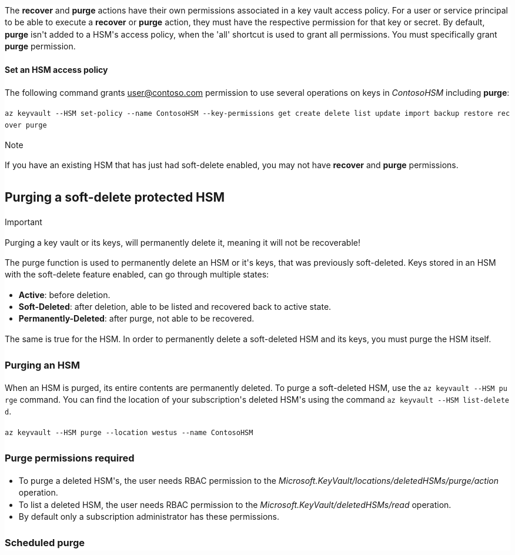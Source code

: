 The **recover** and **purge** actions have their own permissions associated in a key vault access policy. For a user or service principal to be able to execute a **recover** or **purge** action, they must have the respective permission for that key or secret. By default, **purge** isn't added to a HSM's access policy, when the 'all' shortcut is used to grant all permissions. You must specifically grant **purge** permission. 

#### Set an HSM access policy

The following command grants user@contoso.com permission to use several operations on keys in *ContosoHSM* including **purge**:

```azurecli
az keyvault --HSM set-policy --name ContosoHSM --key-permissions get create delete list update import backup restore recover purge
```

>[!NOTE] 
> If you have an existing HSM that has just had soft-delete enabled, you may not have **recover** and **purge** permissions.


## Purging a soft-delete protected HSM

> [!IMPORTANT]
> Purging a key vault or its keys, will permanently delete it, meaning it will not be recoverable!

The purge function is used to permanently delete an HSM or it's keys, that was previously soft-deleted. Keys stored in an HSM with the soft-delete feature enabled, can go through multiple states:

- **Active**: before deletion.
- **Soft-Deleted**: after deletion, able to be listed and recovered back to active state.
- **Permanently-Deleted**: after purge, not able to be recovered.

The same is true for the HSM. In order to permanently delete a soft-deleted HSM and its keys, you must purge the HSM itself.

### Purging an HSM

When an HSM is purged, its entire contents are permanently deleted. To purge a soft-deleted HSM, use the `az keyvault --HSM purge` command. You can find the location of your subscription's deleted HSM's using the command `az keyvault --HSM list-deleted`.

```azurecli
az keyvault --HSM purge --location westus --name ContosoHSM
```

### Purge permissions required
- To purge a deleted HSM's, the user needs RBAC permission to the *Microsoft.KeyVault/locations/deletedHSMs/purge/action* operation. 
- To list a deleted HSM, the user needs RBAC permission to the *Microsoft.KeyVault/deletedHSMs/read* operation. 
- By default only a subscription administrator has these permissions. 

### Scheduled purge
